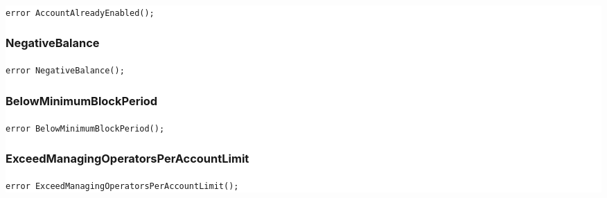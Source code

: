 ```solidity
error AccountAlreadyEnabled();
```

### NegativeBalance

```solidity
error NegativeBalance();
```

### BelowMinimumBlockPeriod

```solidity
error BelowMinimumBlockPeriod();
```

### ExceedManagingOperatorsPerAccountLimit

```solidity
error ExceedManagingOperatorsPerAccountLimit();
```

